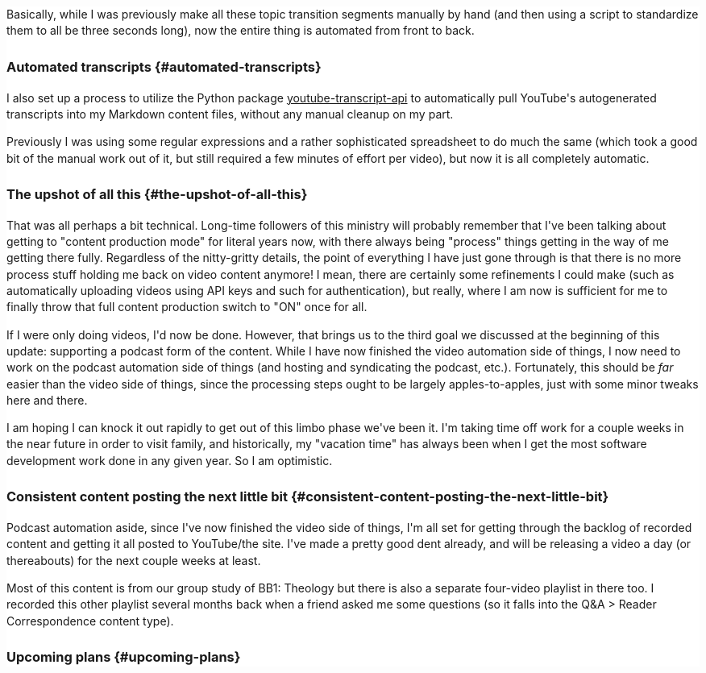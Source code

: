 Basically, while I was previously make all these topic transition segments manually by hand (and then using a script to standardize them to all be three seconds long), now the entire thing is automated from front to back.



### Automated transcripts {#automated-transcripts}

I also set up a process to utilize the Python package [youtube-transcript-api](https://github.com/jdepoix/youtube-transcript-api) to automatically pull YouTube's autogenerated transcripts into my Markdown content files, without any manual cleanup on my part.

Previously I was using some regular expressions and a rather sophisticated spreadsheet to do much the same (which took a good bit of the manual work out of it, but still required a few minutes of effort per video), but now it is all completely automatic.



### The upshot of all this {#the-upshot-of-all-this}

That was all perhaps a bit technical. Long-time followers of this ministry will probably remember that I've been talking about getting to "content production mode" for literal years now, with there always being "process" things getting in the way of me getting there fully. Regardless of the nitty-gritty details, the point of everything I have just gone through is that there is no more process stuff holding me back on video content anymore! I mean, there are certainly some refinements I could make (such as automatically uploading videos using API keys and such for authentication), but really, where I am now is sufficient for me to finally throw that full content production switch to "ON" once for all.

If I were only doing videos, I'd now be done. However, that brings us to the third goal we discussed at the beginning of this update: supporting a podcast form of the content. While I have now finished the video automation side of things, I now need to work on the podcast automation side of things (and hosting and syndicating the podcast, etc.). Fortunately, this should be *far* easier than the video side of things, since the processing steps ought to be largely apples-to-apples, just with some minor tweaks here and there.

I am hoping I can knock it out rapidly to get out of this limbo phase we've been it. I'm taking time off work for a couple weeks in the near future in order to visit family, and historically, my "vacation time" has always been when I get the most software development work done in any given year. So I am optimistic.



### Consistent content posting the next little bit {#consistent-content-posting-the-next-little-bit}

Podcast automation aside, since I've now finished the video side of things, I'm all set for getting through the backlog of recorded content and getting it all posted to YouTube/the site. I've made a pretty good dent already, and will be releasing a video a day (or thereabouts) for the next couple weeks at least.

Most of this content is from our group study of BB1: Theology but there is also a separate four-video playlist in there too. I recorded this other playlist several months back when a friend asked me some questions (so it falls into the Q&A > Reader Correspondence content type).



### Upcoming plans {#upcoming-plans}
